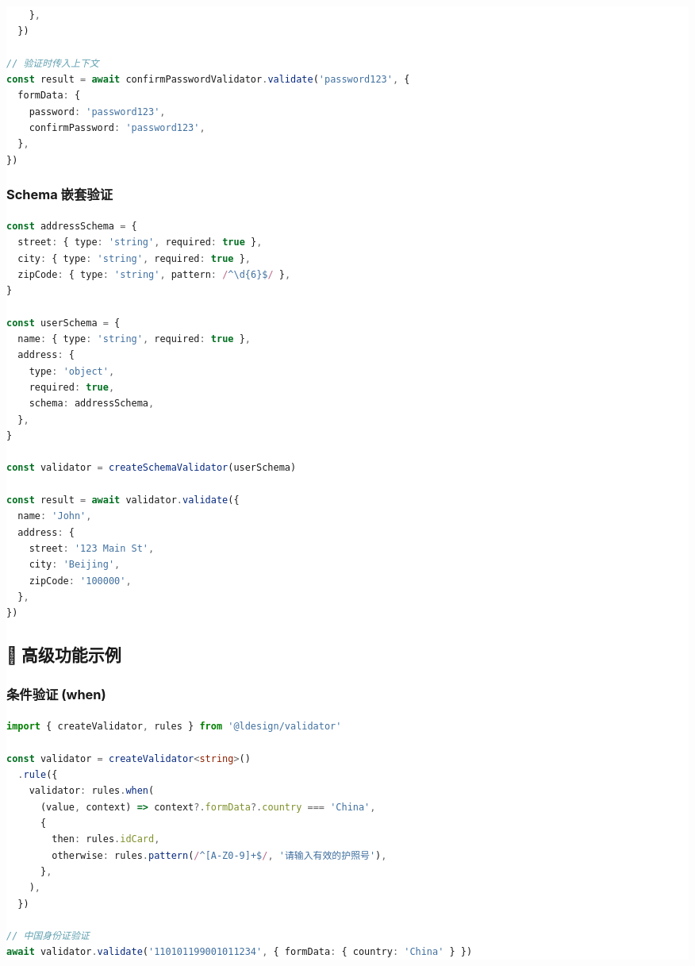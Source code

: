 ```typescript
    },
  })

// 验证时传入上下文
const result = await confirmPasswordValidator.validate('password123', {
  formData: {
    password: 'password123',
    confirmPassword: 'password123',
  },
})
```

### Schema 嵌套验证

```typescript
const addressSchema = {
  street: { type: 'string', required: true },
  city: { type: 'string', required: true },
  zipCode: { type: 'string', pattern: /^\d{6}$/ },
}

const userSchema = {
  name: { type: 'string', required: true },
  address: {
    type: 'object',
    required: true,
    schema: addressSchema,
  },
}

const validator = createSchemaValidator(userSchema)

const result = await validator.validate({
  name: 'John',
  address: {
    street: '123 Main St',
    city: 'Beijing',
    zipCode: '100000',
  },
})
```

## 🚀 高级功能示例

### 条件验证 (when)

```typescript
import { createValidator, rules } from '@ldesign/validator'

const validator = createValidator<string>()
  .rule({
    validator: rules.when(
      (value, context) => context?.formData?.country === 'China',
      {
        then: rules.idCard,
        otherwise: rules.pattern(/^[A-Z0-9]+$/, '请输入有效的护照号'),
      },
    ),
  })

// 中国身份证验证
await validator.validate('110101199001011234', { formData: { country: 'China' } })

```